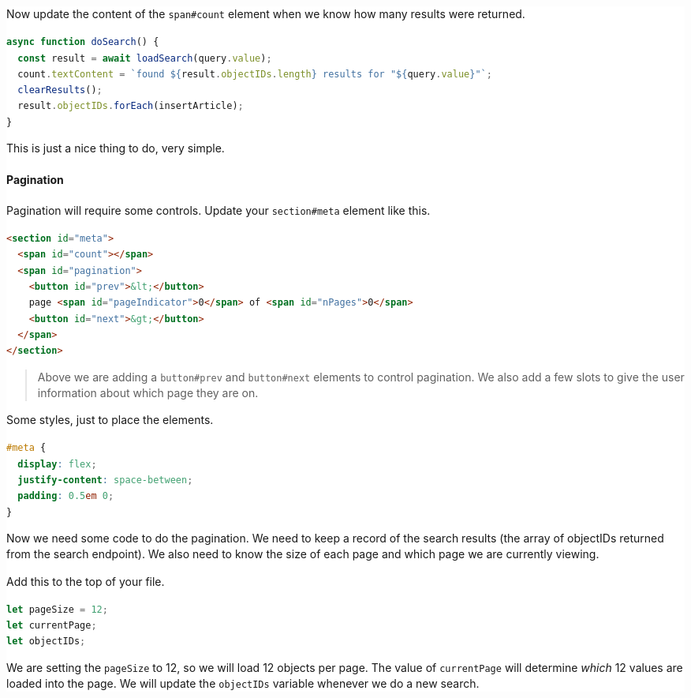 Now update the content of the `span#count` element when we know how many results were returned.

```js
async function doSearch() {
  const result = await loadSearch(query.value);
  count.textContent = `found ${result.objectIDs.length} results for "${query.value}"`;
  clearResults();
  result.objectIDs.forEach(insertArticle);
}
```

This is just a nice thing to do, very simple.

#### Pagination

Pagination will require some controls.
Update your `section#meta` element like this.

```html
<section id="meta">
  <span id="count"></span>
  <span id="pagination">
    <button id="prev">&lt;</button>
    page <span id="pageIndicator">0</span> of <span id="nPages">0</span>
    <button id="next">&gt;</button>
  </span>
</section>
```

>Above we are adding a `button#prev` and `button#next` elements to control pagination.
We also add a few slots to give the user information about which page they are on.

Some styles, just to place the elements.
```css
#meta {
  display: flex;
  justify-content: space-between;
  padding: 0.5em 0;
}
```

Now we need some code to do the pagination.
We need to keep a record of the search results (the array of objectIDs returned from the search endpoint).
We also need to know the size of each page and which page we are currently viewing.

Add this to the top of your file.

```js
let pageSize = 12;
let currentPage;
let objectIDs;
```

We are setting the `pageSize` to 12, so we will load 12 objects per page.
The value of `currentPage` will determine *which* 12 values are loaded into the page.
We will update the `objectIDs` variable whenever we do a new search.
